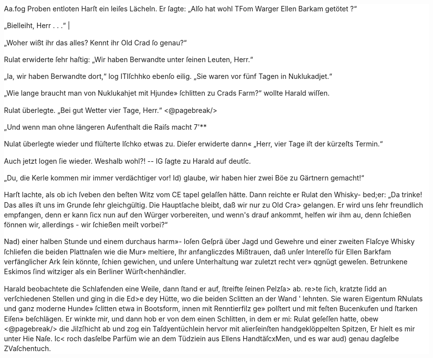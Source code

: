Aa.fog Proben entloten Harſt ein leiſes Lächeln.
Er ſagte: „Alſo hat wohl TFom Warger Ellen Barkam
getötet ?“

„Bielleiht, Herr . . .“ |

„Woher wißt ihr das alles? Kennt ihr Old Crad
ſo genau?“

Rulat erwiderte ſehr haſtig: „Wir haben Berwandte
unter ſeinen Leuten, Herr.“

„Ia, wir haben Berwandte dort,“ log ITIſchhko ebenſo
eilig. „Sie waren vor fünf Tagen in Nuklukadjet.“

„Wie lange braucht man von Nuklukahjet mit Hjunde»
ſchlitten zu Crads Farm?“ wollte Harald wiſſen.

Rulat überlegte. „Bei gut Wetter vier Tage, Herr.“
<@pagebreak/>

„Und wenn man ohne längeren Aufenthalt die Raiſs
macht 7'**

Nulat überlegte wieder und flüſterte Iſchko etwas zu.
Dieſer erwiderte dann« „Herr, vier Tage iſt der kürzeſts
Termin.“

Auch jetzt logen ſie wieder. Weshalb wohl?! -- IG
ſagte zu Harald auf deutſc.

„Du, die Kerle kommen mir immer verdächtiger vor!
Id) glaube, wir haben hier zwei Böe zu Gärtnern gemacht!“

Harſt lachte, als ob ich ſveben den beſten Witz vom
CE tapel gelaſſen hätte. Dann reichte er Rulat den Whisky-
bed;er: „Da trinke! Das alles iſt uns im Grunde ſehr
gleichgültig. Die Hauptſache bleibt, daß wir nur zu Old
Cra> gelangen. Er wird uns ſehr freundlich empfangen,
denn er kann ſicx nun auf den Würger vorbereiten, und
wenn's drauf ankommt, helfen wir ihm au, denn ſchießen
fönnen wir, allerdings - wir ſchießen meiſt vorbei?“

Nad) einer halben Stunde und einem durchaus harm»-
loſen Geſprä über Jagd und Gewehre und einer zweiten
Flaſcye Whisky ſchliefen die beiden Plattnaſen wie die Mur»
meltiere, Ihr anfangliczdes Mißtrauen, daß unſer Intereſſo
für Ellen Barkfam verfänglicher Ark ſein könnte, ſchien
gewichen, und unſere Unterhaltung war zuletzt recht ver»
qgnügt geweſen. Betrunkene Eskimos ſind witziger als ein
Berliner Würſt<henhändler.

Harald beobachtete die Schlafenden eine Weile, dann
ſtand er auf, ſtreifte ſeinen Pelzſa> ab. re>te ſich, kratzte
ſidd an verſchiedenen Stellen und ging in die Ed>e dey
Hütte, wo die beiden Sclitten an der Wand ' lehnten.
Sie waren Eigentum RNulats und ganz moderne Hunde»
ſclitten etwa in Bootsform, innen mit Renntierfilz ge»
polſtert und mit feſten Bucenkufen und ſtarken Eiſen»
beſchlägen. Er winkte mir, und dann hob er von dem
einen Schlitten, in dem er mi: Rulat geſeſſen hatte, obew
<@pagebreak/>
die Jilzſhicht ab und zog ein Taſdyentüchlein hervor mit
alierſeinſten handgeklöppelten Spitzen, Er hielt es mir unter
Hie Naſe. Ic< roch dasſelbe Parfüm wie an dem Tüdziein aus
Ellens HandtäſcxMen, und es war aud) genau dagſelbe
ZVaſchentuch.
